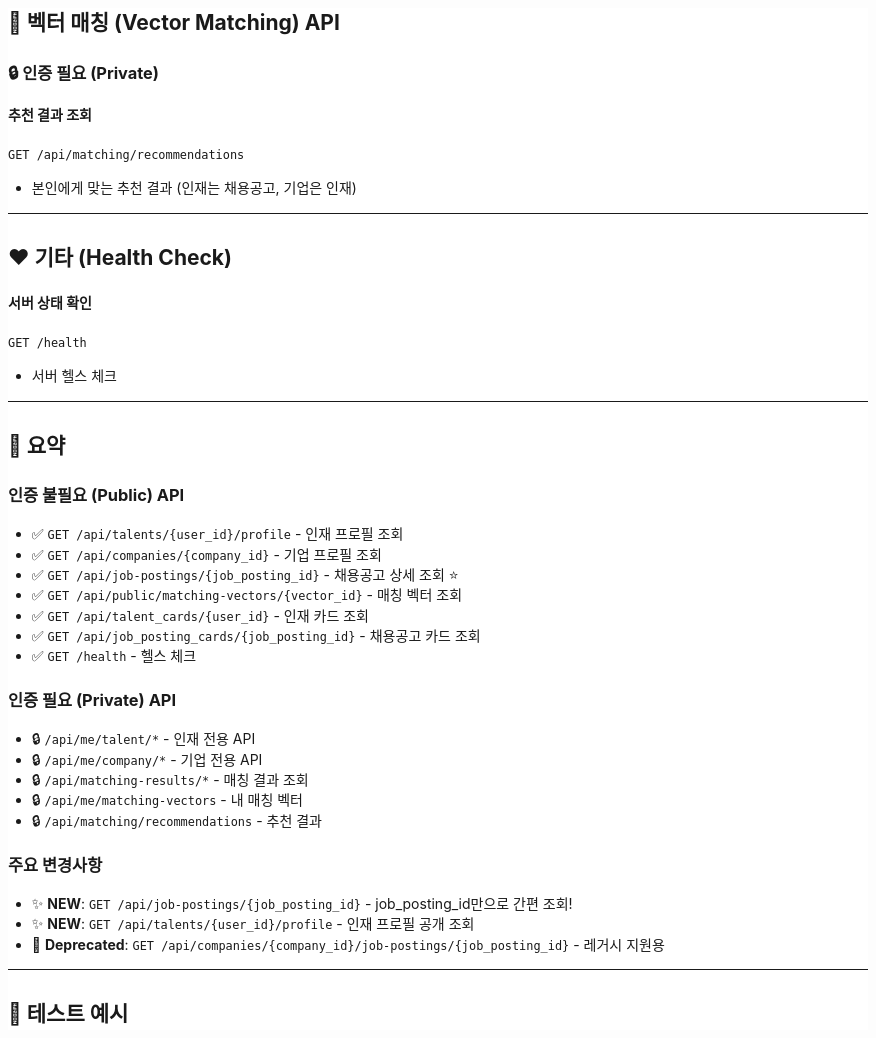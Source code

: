 ## 🎨 벡터 매칭 (Vector Matching) API

### 🔒 인증 필요 (Private)

#### 추천 결과 조회
```http
GET /api/matching/recommendations
```
- 본인에게 맞는 추천 결과 (인재는 채용공고, 기업은 인재)

---

## ❤️ 기타 (Health Check)

#### 서버 상태 확인
```http
GET /health
```
- 서버 헬스 체크

---

## 📝 요약

### 인증 불필요 (Public) API
- ✅ `GET /api/talents/{user_id}/profile` - 인재 프로필 조회
- ✅ `GET /api/companies/{company_id}` - 기업 프로필 조회
- ✅ `GET /api/job-postings/{job_posting_id}` - 채용공고 상세 조회 ⭐
- ✅ `GET /api/public/matching-vectors/{vector_id}` - 매칭 벡터 조회
- ✅ `GET /api/talent_cards/{user_id}` - 인재 카드 조회
- ✅ `GET /api/job_posting_cards/{job_posting_id}` - 채용공고 카드 조회
- ✅ `GET /health` - 헬스 체크

### 인증 필요 (Private) API
- 🔒 `/api/me/talent/*` - 인재 전용 API
- 🔒 `/api/me/company/*` - 기업 전용 API
- 🔒 `/api/matching-results/*` - 매칭 결과 조회
- 🔒 `/api/me/matching-vectors` - 내 매칭 벡터
- 🔒 `/api/matching/recommendations` - 추천 결과

### 주요 변경사항
- ✨ **NEW**: `GET /api/job-postings/{job_posting_id}` - job_posting_id만으로 간편 조회!
- ✨ **NEW**: `GET /api/talents/{user_id}/profile` - 인재 프로필 공개 조회
- 📌 **Deprecated**: `GET /api/companies/{company_id}/job-postings/{job_posting_id}` - 레거시 지원용

---

## 🧪 테스트 예시
